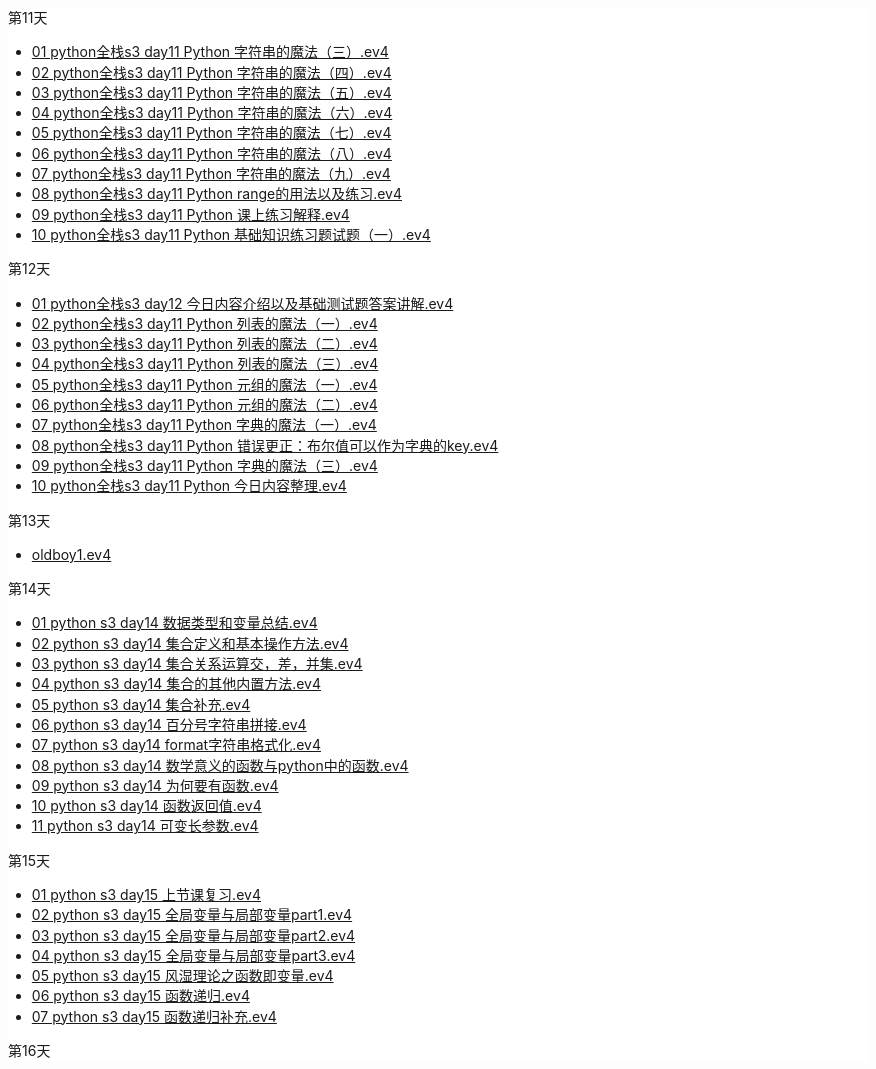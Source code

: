 第11天

*   [01 python全栈s3 day11 Python 字符串的魔法（三）.ev4](https://www.bilibili.com/video/av21663728/?p=86)
*   [02 python全栈s3 day11 Python 字符串的魔法（四）.ev4](https://www.bilibili.com/video/av21663728/?p=87)
*   [03 python全栈s3 day11 Python 字符串的魔法（五）.ev4](https://www.bilibili.com/video/av21663728/?p=88)
*   [04 python全栈s3 day11 Python 字符串的魔法（六）.ev4](https://www.bilibili.com/video/av21663728/?p=89)
*   [05 python全栈s3 day11 Python 字符串的魔法（七）.ev4](https://www.bilibili.com/video/av21663728/?p=90)
*   [06 python全栈s3 day11 Python 字符串的魔法（八）.ev4](https://www.bilibili.com/video/av21663728/?p=91)
*   [07 python全栈s3 day11 Python 字符串的魔法（九）.ev4](https://www.bilibili.com/video/av21663728/?p=92)
*   [08 python全栈s3 day11 Python range的用法以及练习.ev4](https://www.bilibili.com/video/av21663728/?p=93)
*   [09 python全栈s3 day11 Python 课上练习解释.ev4](https://www.bilibili.com/video/av21663728/?p=94)
*   [10 python全栈s3 day11 Python 基础知识练习题试题（一）.ev4](https://www.bilibili.com/video/av21663728/?p=95)

第12天

*   [01 python全栈s3 day12 今日内容介绍以及基础测试题答案讲解.ev4](https://www.bilibili.com/video/av21663728/?p=96)
*   [02 python全栈s3 day11 Python 列表的魔法（一）.ev4](https://www.bilibili.com/video/av21663728/?p=97)
*   [03 python全栈s3 day11 Python 列表的魔法（二）.ev4](https://www.bilibili.com/video/av21663728/?p=98)
*   [04 python全栈s3 day11 Python 列表的魔法（三）.ev4](https://www.bilibili.com/video/av21663728/?p=99)
*   [05 python全栈s3 day11 Python 元组的魔法（一）.ev4](https://www.bilibili.com/video/av21663728/?p=100)
*   [06 python全栈s3 day11 Python 元组的魔法（二）.ev4](https://www.bilibili.com/video/av21663728/?p=101)
*   [07 python全栈s3 day11 Python 字典的魔法（一）.ev4](https://www.bilibili.com/video/av21663728/?p=102)
*   [08 python全栈s3 day11 Python 错误更正：布尔值可以作为字典的key.ev4](https://www.bilibili.com/video/av21663728/?p=103)
*   [09 python全栈s3 day11 Python 字典的魔法（三）.ev4](https://www.bilibili.com/video/av21663728/?p=104)
*   [10 python全栈s3 day11 Python 今日内容整理.ev4](https://www.bilibili.com/video/av21663728/?p=105)

第13天

*   [oldboy1.ev4](https://www.bilibili.com/video/av21663728/?p=106)

第14天

*   [01 python s3 day14 数据类型和变量总结.ev4](https://www.bilibili.com/video/av21663728/?p=107)
*   [02 python s3 day14 集合定义和基本操作方法.ev4](https://www.bilibili.com/video/av21663728/?p=108)
*   [03 python s3 day14 集合关系运算交，差，并集.ev4](https://www.bilibili.com/video/av21663728/?p=109)
*   [04 python s3 day14 集合的其他内置方法.ev4](https://www.bilibili.com/video/av21663728/?p=110)
*   [05 python s3 day14 集合补充.ev4](https://www.bilibili.com/video/av21663728/?p=111)
*   [06 python s3 day14 百分号字符串拼接.ev4](https://www.bilibili.com/video/av21663728/?p=112)
*   [07 python s3 day14 format字符串格式化.ev4](https://www.bilibili.com/video/av21663728/?p=113)
*   [08 python s3 day14 数学意义的函数与python中的函数.ev4](https://www.bilibili.com/video/av21663728/?p=114)
*   [09 python s3 day14 为何要有函数.ev4](https://www.bilibili.com/video/av21663728/?p=115)
*   [10 python s3 day14 函数返回值.ev4](https://www.bilibili.com/video/av21663728/?p=116)
*   [11 python s3 day14 可变长参数.ev4](https://www.bilibili.com/video/av21663728/?p=117)

第15天

*   [01 python s3 day15 上节课复习.ev4](https://www.bilibili.com/video/av21663728/?p=118)
*   [02 python s3 day15 全局变量与局部变量part1.ev4](https://www.bilibili.com/video/av21663728/?p=119)
*   [03 python s3 day15 全局变量与局部变量part2.ev4](https://www.bilibili.com/video/av21663728/?p=120)
*   [04 python s3 day15 全局变量与局部变量part3.ev4](https://www.bilibili.com/video/av21663728/?p=121)
*   [05 python s3 day15 风湿理论之函数即变量.ev4](https://www.bilibili.com/video/av21663728/?p=122)
*   [06 python s3 day15 函数递归.ev4](https://www.bilibili.com/video/av21663728/?p=123)
*   [07 python s3 day15 函数递归补充.ev4](https://www.bilibili.com/video/av21663728/?p=124)

第16天
